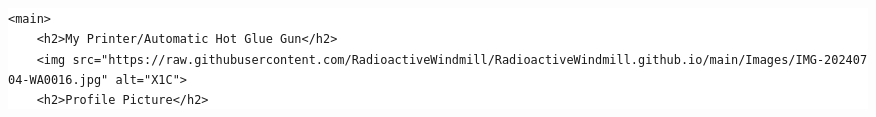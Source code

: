     <main>
        <h2>My Printer/Automatic Hot Glue Gun</h2>
        <img src="https://raw.githubusercontent.com/RadioactiveWindmill/RadioactiveWindmill.github.io/main/Images/IMG-20240704-WA0016.jpg" alt="X1C">
        <h2>Profile Picture</h2>